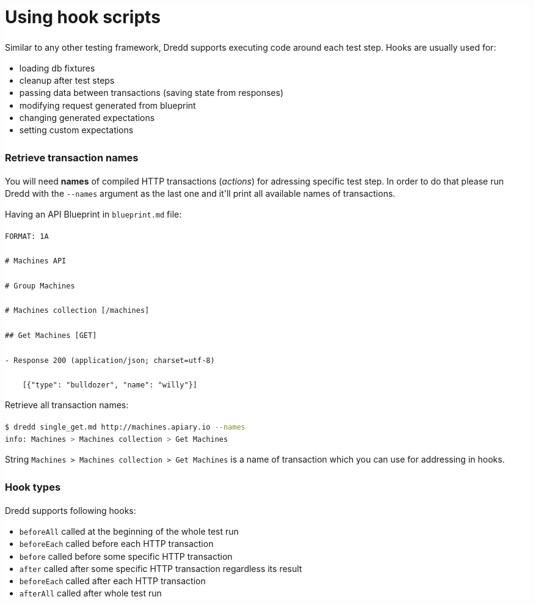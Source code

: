 
# Using hook scripts

Similar to any other testing framework, Dredd supports executing code around each test step. Hooks are usually used for:

- loading db fixtures
- cleanup after test steps
- passing data between transactions (saving state from responses)
- modifying request generated from blueprint
- changing generated expectations
- setting custom expectations


### Retrieve transaction names

You will need __names__ of compiled HTTP transactions (_actions_) for adressing specific test step.
In order to do that please run Dredd with the `--names` argument as the last one   and it'll print all available names of transactions.

Having an API Blueprint in `blueprint.md` file:

```
FORMAT: 1A

# Machines API

# Group Machines

# Machines collection [/machines]

## Get Machines [GET]

- Response 200 (application/json; charset=utf-8)

    [{"type": "bulldozer", "name": "willy"}]

```

Retrieve all transaction names:

```sh
$ dredd single_get.md http://machines.apiary.io --names
info: Machines > Machines collection > Get Machines
```

String `Machines > Machines collection > Get Machines` is a name of transaction which you can use for addressing in hooks.

###  Hook types

Dredd supports following hooks:

- `beforeAll` called at the beginning of the whole test run
- `beforeEach` called before each HTTP transaction
- `before` called before some specific HTTP transaction
- `after` called after some specific HTTP transaction regardless its result
- `beforeEach` called after each HTTP transaction
- `afterAll` called after whole test run
